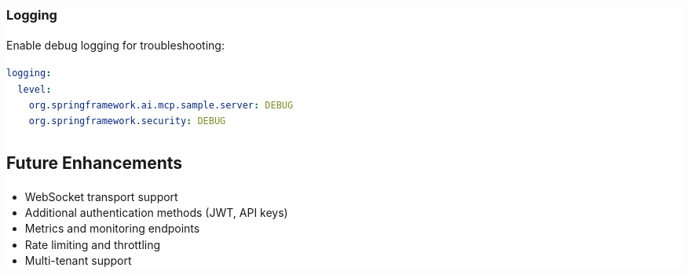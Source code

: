 ### Logging

Enable debug logging for troubleshooting:

```yaml
logging:
  level:
    org.springframework.ai.mcp.sample.server: DEBUG
    org.springframework.security: DEBUG
```

## Future Enhancements

- WebSocket transport support
- Additional authentication methods (JWT, API keys)
- Metrics and monitoring endpoints
- Rate limiting and throttling
- Multi-tenant support